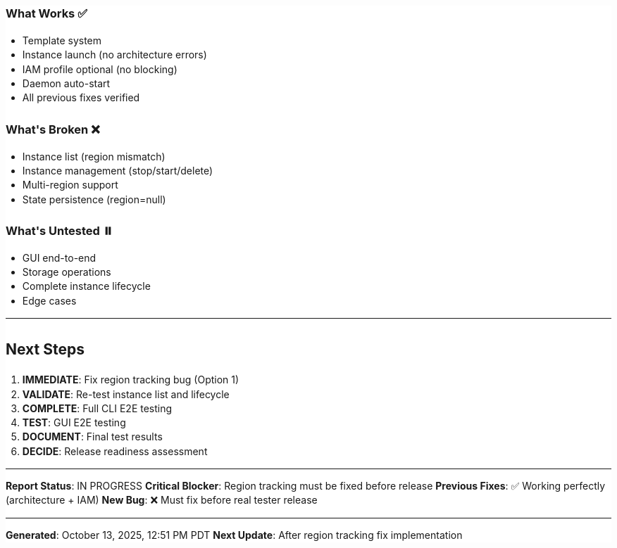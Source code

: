### What Works ✅
- Template system
- Instance launch (no architecture errors)
- IAM profile optional (no blocking)
- Daemon auto-start
- All previous fixes verified

### What's Broken ❌
- Instance list (region mismatch)
- Instance management (stop/start/delete)
- Multi-region support
- State persistence (region=null)

### What's Untested ⏸️
- GUI end-to-end
- Storage operations
- Complete instance lifecycle
- Edge cases

---

## Next Steps

1. **IMMEDIATE**: Fix region tracking bug (Option 1)
2. **VALIDATE**: Re-test instance list and lifecycle
3. **COMPLETE**: Full CLI E2E testing
4. **TEST**: GUI E2E testing
5. **DOCUMENT**: Final test results
6. **DECIDE**: Release readiness assessment

---

**Report Status**: IN PROGRESS
**Critical Blocker**: Region tracking must be fixed before release
**Previous Fixes**: ✅ Working perfectly (architecture + IAM)
**New Bug**: ❌ Must fix before real tester release

---

**Generated**: October 13, 2025, 12:51 PM PDT
**Next Update**: After region tracking fix implementation
